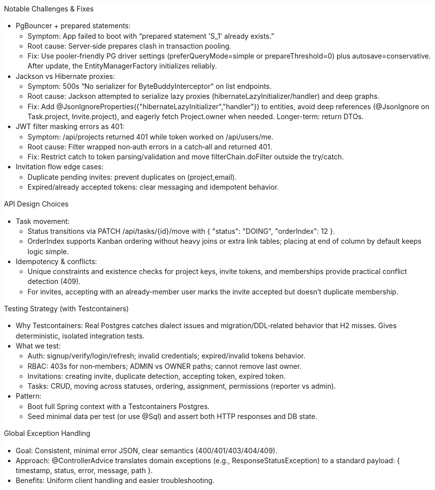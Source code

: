 Notable Challenges & Fixes

- PgBouncer + prepared statements:
    - Symptom: App failed to boot with “prepared statement 'S_1' already exists.”
    - Root cause: Server‑side prepares clash in transaction pooling.
    - Fix: Use pooler‑friendly PG driver settings (preferQueryMode=simple or prepareThreshold=0) plus autosave=conservative. After update, the
      EntityManagerFactory initializes reliably.
- Jackson vs Hibernate proxies:
    - Symptom: 500s “No serializer for ByteBuddyInterceptor” on list endpoints.
    - Root cause: Jackson attempted to serialize lazy proxies (hibernateLazyInitializer/handler) and deep graphs.
    - Fix: Add @JsonIgnoreProperties({"hibernateLazyInitializer","handler"}) to entities, avoid deep references (@JsonIgnore on Task.project,
      Invite.project), and eagerly fetch Project.owner when needed. Longer-term: return DTOs.
- JWT filter masking errors as 401:
    - Symptom: /api/projects returned 401 while token worked on /api/users/me.
    - Root cause: Filter wrapped non‑auth errors in a catch‑all and returned 401.
    - Fix: Restrict catch to token parsing/validation and move filterChain.doFilter outside the try/catch.
- Invitation flow edge cases:
    - Duplicate pending invites: prevent duplicates on (project,email).
    - Expired/already accepted tokens: clear messaging and idempotent behavior.

API Design Choices

- Task movement:
    - Status transitions via PATCH /api/tasks/{id}/move with { "status": "DOING", "orderIndex": 12 }.
    - OrderIndex supports Kanban ordering without heavy joins or extra link tables; placing at end of column by default keeps logic simple.
- Idempotency & conflicts:
    - Unique constraints and existence checks for project keys, invite tokens, and memberships provide practical conflict detection (409).
    - For invites, accepting with an already‑member user marks the invite accepted but doesn’t duplicate membership.

Testing Strategy (with Testcontainers)

- Why Testcontainers: Real Postgres catches dialect issues and migration/DDL‑related behavior that H2 misses. Gives deterministic, isolated
  integration tests.
- What we test:
    - Auth: signup/verify/login/refresh; invalid credentials; expired/invalid tokens behavior.
    - RBAC: 403s for non‑members; ADMIN vs OWNER paths; cannot remove last owner.
    - Invitations: creating invite, duplicate detection, accepting token, expired token.
    - Tasks: CRUD, moving across statuses, ordering, assignment, permissions (reporter vs admin).
- Pattern:
    - Boot full Spring context with a Testcontainers Postgres.
    - Seed minimal data per test (or use @Sql) and assert both HTTP responses and DB state.

Global Exception Handling

- Goal: Consistent, minimal error JSON, clear semantics (400/401/403/404/409).
- Approach: @ControllerAdvice translates domain exceptions (e.g., ResponseStatusException) to a standard payload: { timestamp, status, error,
  message, path }.
- Benefits: Uniform client handling and easier troubleshooting.
